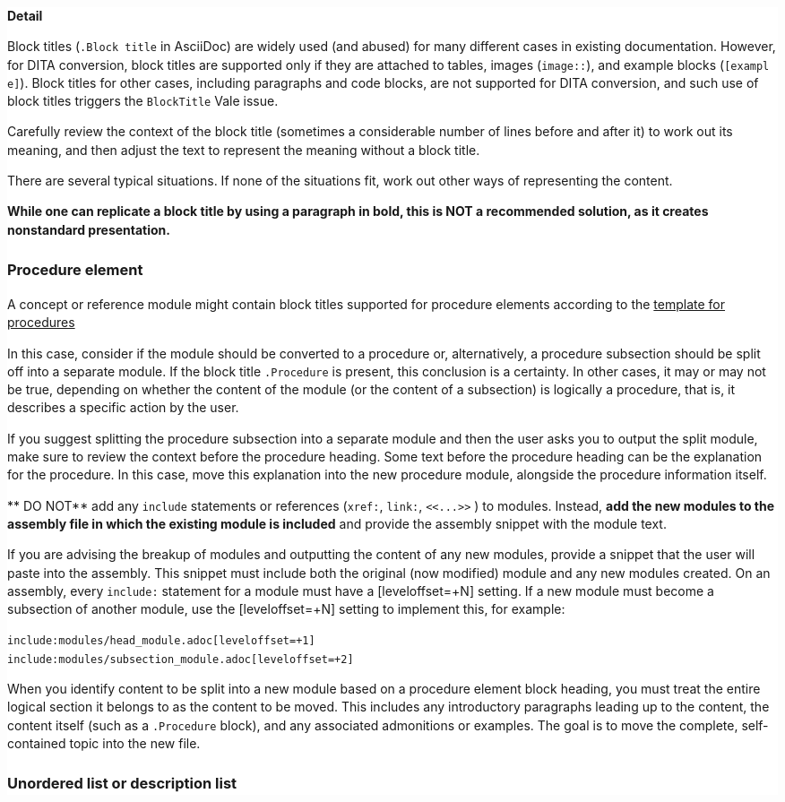 **Detail**

Block titles (`.Block title` in AsciiDoc) are widely used (and abused) for many different cases in existing documentation. However, for DITA conversion, block titles are supported only if they are attached to tables, images (`image::`), and example blocks (`[example]`). Block titles for other cases, including paragraphs and code blocks, are not supported for DITA conversion, and such use of block titles triggers the `BlockTitle` Vale issue.

Carefully review the context of the block title (sometimes a considerable number of lines before and after it) to work out its meaning, and then adjust the text to represent the meaning without a block title.

There are several typical situations. If none of the situations fit, work out other ways of representing the content.

**While one can replicate a block title by using a paragraph in bold, this is NOT a recommended solution, as it creates nonstandard presentation.**

### Procedure element

A concept or reference module might contain block titles supported for procedure elements according to the [template for procedures](TEMPLATE_PROCEDURE_doing-one-procedure.adoc)

In this case, consider if the module should be converted to a procedure or, alternatively, a procedure subsection should be split off into a separate module. If the block title `.Procedure` is present, this conclusion is a certainty. In other cases, it may or may not be true, depending on whether the content of the module (or the content of a subsection) is logically a procedure, that is, it describes a specific action by the user.

If you suggest splitting the procedure subsection into a separate module and then the user asks you to output the split module, make sure to review the context before the procedure heading. Some text before the procedure heading can be the explanation for the procedure. In this case, move this explanation into the new procedure module, alongside the procedure information itself.

** DO NOT** add any `include` statements or references (`xref:`, `link:`, `<<...>>` ) to modules. Instead, **add the new modules to the assembly file in which the existing module is included** and provide the assembly snippet with the module text.

If you are advising the breakup of modules and outputting the content of any new modules, provide a snippet that the user will paste into the assembly. This snippet must include both the original (now modified) module and any new modules created. On an assembly, every `include:` statement for a module must have a [leveloffset=+N] setting. If a new module must become a subsection of another module, use the [leveloffset=+N] setting to implement this, for example:

```
include:modules/head_module.adoc[leveloffset=+1]
include:modules/subsection_module.adoc[leveloffset=+2]
```

When you identify content to be split into a new module based on a procedure element block heading, you must treat the entire logical section it belongs to as the content to be moved. This includes any introductory paragraphs leading up to the content, the content itself (such as a `.Procedure` block), and any associated admonitions or examples. The goal is to move the complete, self-contained topic into the new file.

### Unordered list or description list
